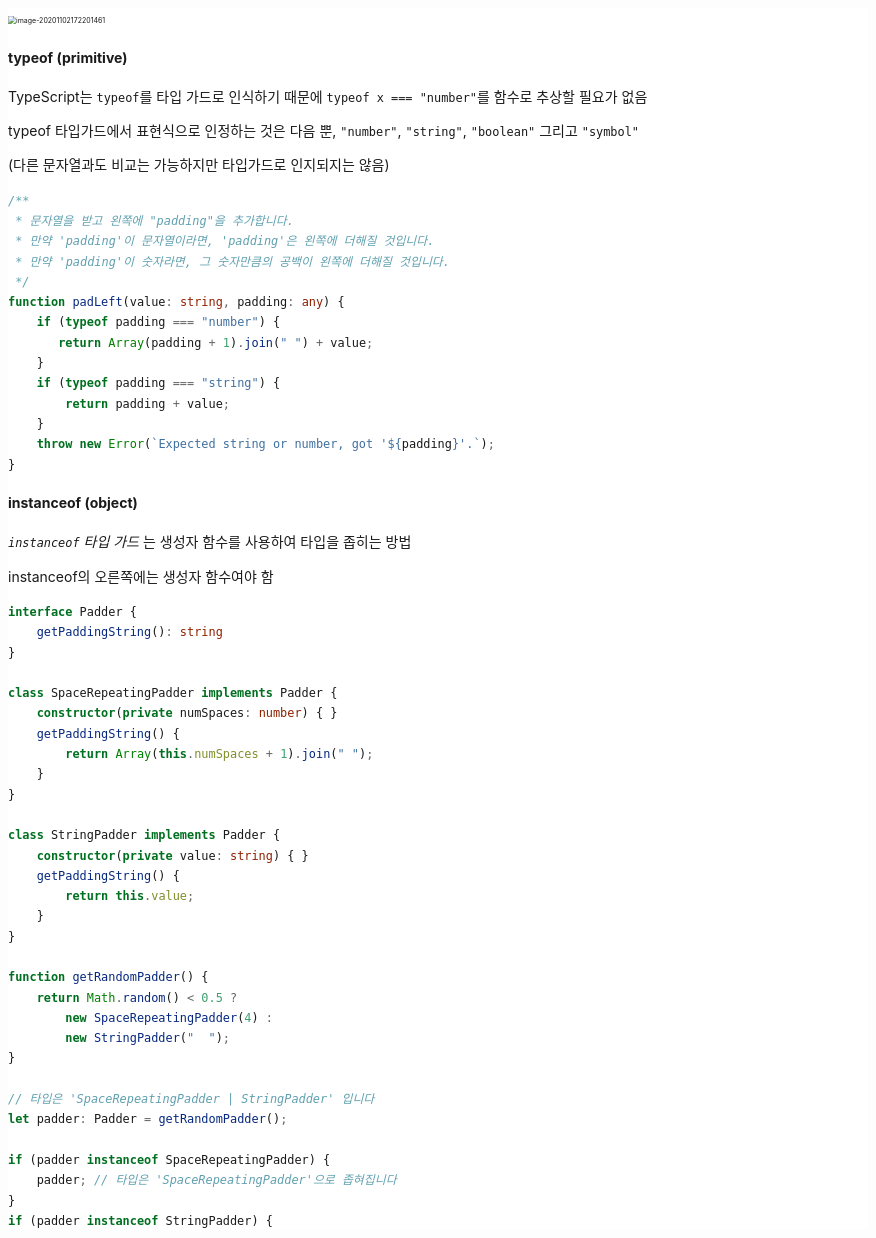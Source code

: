 <img src="../../gatsby-gitbook-starter/public/static/images/image-20201102172201461.png" alt="image-20201102172201461" style="zoom:50%;" />



#### typeof (primitive)

 TypeScript는 `typeof`를 타입 가드로 인식하기 때문에 `typeof x === "number"`를 함수로 추상할 필요가 없음

typeof 타입가드에서 표현식으로 인정하는 것은 다음 뿐, `"number"`, `"string"`, `"boolean"` 그리고 `"symbol"`

(다른 문자열과도 비교는 가능하지만 타입가드로 인지되지는 않음)

```typescript
/**
 * 문자열을 받고 왼쪽에 "padding"을 추가합니다.
 * 만약 'padding'이 문자열이라면, 'padding'은 왼쪽에 더해질 것입니다.
 * 만약 'padding'이 숫자라면, 그 숫자만큼의 공백이 왼쪽에 더해질 것입니다.
 */
function padLeft(value: string, padding: any) {
    if (typeof padding === "number") {
       return Array(padding + 1).join(" ") + value;
    }
    if (typeof padding === "string") {
        return padding + value;
    }
    throw new Error(`Expected string or number, got '${padding}'.`);
}
```



#### instanceof (object)

*`instanceof` 타입 가드* 는 생성자 함수를 사용하여 타입을 좁히는 방법

instanceof의 오른쪽에는 생성자 함수여야 함

```ts
interface Padder {
    getPaddingString(): string
}

class SpaceRepeatingPadder implements Padder {
    constructor(private numSpaces: number) { }
    getPaddingString() {
        return Array(this.numSpaces + 1).join(" ");
    }
}

class StringPadder implements Padder {
    constructor(private value: string) { }
    getPaddingString() {
        return this.value;
    }
}

function getRandomPadder() {
    return Math.random() < 0.5 ?
        new SpaceRepeatingPadder(4) :
        new StringPadder("  ");
}

// 타입은 'SpaceRepeatingPadder | StringPadder' 입니다
let padder: Padder = getRandomPadder();

if (padder instanceof SpaceRepeatingPadder) {
    padder; // 타입은 'SpaceRepeatingPadder'으로 좁혀집니다
}
if (padder instanceof StringPadder) {
```